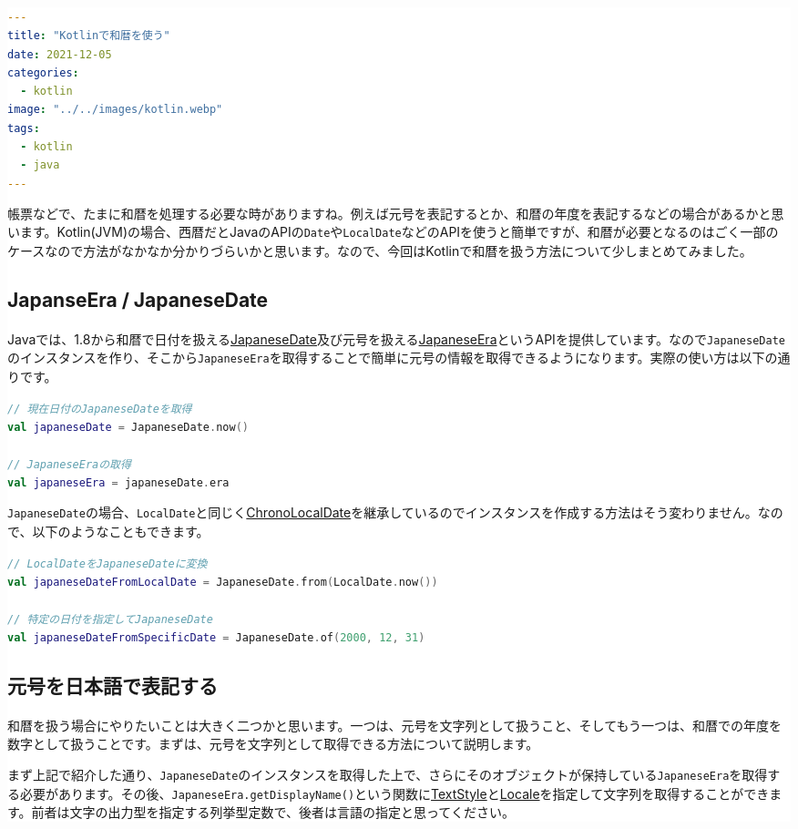 ```yaml
---
title: "Kotlinで和暦を使う"
date: 2021-12-05
categories: 
  - kotlin
image: "../../images/kotlin.webp"
tags:
  - kotlin
  - java
---
```


帳票などで、たまに和暦を処理する必要な時がありますね。例えば元号を表記するとか、和暦の年度を表記するなどの場合があるかと思います。Kotlin(JVM)の場合、西暦だとJavaのAPIの`Date`や`LocalDate`などのAPIを使うと簡単ですが、和暦が必要となるのはごく一部のケースなので方法がなかなか分かりづらいかと思います。なので、今回はKotlinで和暦を扱う方法について少しまとめてみました。

## JapanseEra / JapaneseDate

Javaでは、1.8から和暦で日付を扱える[JapaneseDate](https://docs.oracle.com/javase/jp/11/docs/api/java.base/java/time/chrono/JapaneseDate.html)及び元号を扱える[JapaneseEra](https://docs.oracle.com/javase/jp/11/docs/api/java.base/java/time/chrono/JapaneseEra.html)というAPIを提供しています。なので`JapaneseDate`のインスタンスを作り、そこから`JapaneseEra`を取得することで簡単に元号の情報を取得できるようになります。実際の使い方は以下の通りです。

```kotlin
// 現在日付のJapaneseDateを取得
val japaneseDate = JapaneseDate.now()

// JapaneseEraの取得
val japaneseEra = japaneseDate.era
```

`JapaneseDate`の場合、`LocalDate`と同じく[ChronoLocalDate](https://docs.oracle.com/en/java/javase/11/docs/api/java.base/java/time/chrono/ChronoLocalDate.html)を継承しているのでインスタンスを作成する方法はそう変わりません。なので、以下のようなこともできます。

```kotlin
// LocalDateをJapaneseDateに変換
val japaneseDateFromLocalDate = JapaneseDate.from(LocalDate.now())

// 特定の日付を指定してJapaneseDate
val japaneseDateFromSpecificDate = JapaneseDate.of(2000, 12, 31)
```

## 元号を日本語で表記する

和暦を扱う場合にやりたいことは大きく二つかと思います。一つは、元号を文字列として扱うこと、そしてもう一つは、和暦での年度を数字として扱うことです。まずは、元号を文字列として取得できる方法について説明します。

まず上記で紹介した通り、`JapaneseDate`のインスタンスを取得した上で、さらにそのオブジェクトが保持している`JapaneseEra`を取得する必要があります。その後、`JapaneseEra.getDisplayName()`という関数に[TextStyle](https://docs.oracle.com/javase/jp/8/docs/api/java/time/format/TextStyle.html)と[Locale](https://docs.oracle.com/javase/jp/11/docs/api/java.base/java/util/Locale.html)を指定して文字列を取得することができます。前者は文字の出力型を指定する列挙型定数で、後者は言語の指定と思ってください。
